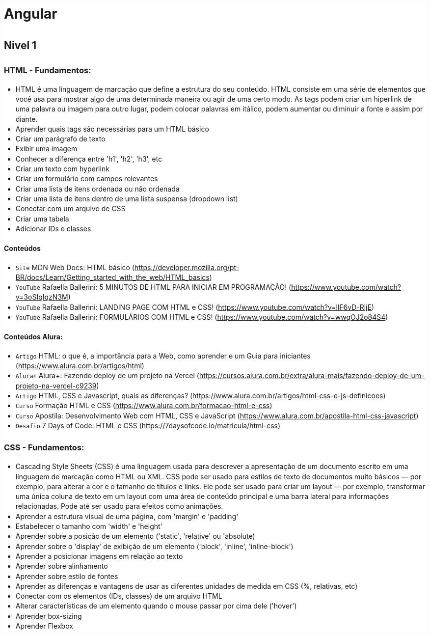 # Angular
## Nivel 1

### HTML - Fundamentos:
- HTML é uma linguagem de marcação que define a estrutura do seu conteúdo. HTML consiste em uma série de elementos que você usa para mostrar algo de uma determinada maneira ou agir de uma certo modo. As tags podem criar um hiperlink de uma palavra ou imagem para outro lugar, podem colocar palavras em itálico, podem aumentar ou diminuir a fonte e assim por diante.
- Aprender quais tags são necessárias para um HTML básico
- Criar um parágrafo de texto
- Exibir uma imagem
- Conhecer a diferença entre 'h1', 'h2', 'h3', etc
- Criar um texto com hyperlink
- Criar um formulário com campos relevantes
- Criar uma lista de itens ordenada ou não ordenada
- Criar uma lista de itens dentro de uma lista suspensa (dropdown list)
- Conectar com um arquivo de CSS
- Criar uma tabela
- Adicionar IDs e classes
#### Conteúdos
- `Site` MDN Web Docs: HTML básico (https://developer.mozilla.org/pt-BR/docs/Learn/Getting_started_with_the_web/HTML_basics)
- `YouTube` Rafaella Ballerini: 5 MINUTOS DE HTML PARA INICIAR EM PROGRAMAÇÃO! (https://www.youtube.com/watch?v=3oSIqIqzN3M)
- `YouTube` Rafaella Ballerini: LANDING PAGE COM HTML e CSS! (https://www.youtube.com/watch?v=llF6vD-RljE)
- `YouTube` Rafaella Ballerini: FORMULÁRIOS COM HTML e CSS! (https://www.youtube.com/watch?v=wwqOJ2o84S4)
#### Conteúdos Alura:
- `Artigo` HTML: o que é, a importância para a Web, como aprender e um Guia para iniciantes (https://www.alura.com.br/artigos/html)
- `Alura+` Alura+: Fazendo deploy de um projeto na Vercel (https://cursos.alura.com.br/extra/alura-mais/fazendo-deploy-de-um-projeto-na-vercel-c9239)
- `Artigo` HTML, CSS e Javascript, quais as diferenças? (https://www.alura.com.br/artigos/html-css-e-js-definicoes)
- `Curso` Formação HTML e CSS (https://www.alura.com.br/formacao-html-e-css)
- `Curso` Apostila: Desenvolvimento Web com HTML, CSS e JavaScript (https://www.alura.com.br/apostila-html-css-javascript)
- `Desafio` 7 Days of Code: HTML e CSS (https://7daysofcode.io/matricula/html-css)

### CSS - Fundamentos:
- Cascading Style Sheets (CSS) é uma linguagem usada para descrever a apresentação de um documento escrito em uma linguagem de marcação como HTML ou XML. CSS pode ser usado para estilos de texto de documentos muito básicos — por exemplo, para alterar a cor e o tamanho de títulos e links. Ele pode ser usado para criar um layout — por exemplo, transformar uma única coluna de texto em um layout com uma área de conteúdo principal e uma barra lateral para informações relacionadas. Pode até ser usado para efeitos como animações.
- Aprender a estrutura visual de uma página, com 'margin' e 'padding'
- Estabelecer o tamanho com 'width' e 'height'
- Aprender sobre a posição de um elemento ('static', 'relative' ou 'absolute)
- Aprender sobre o 'display' de exibição de um elemento ('block', 'inline', 'inline-block')
- Aprender a posicionar imagens em relação ao texto
- Aprender sobre alinhamento
- Aprender sobre estilo de fontes
- Aprender as diferenças e vantagens de usar as diferentes unidades de medida em CSS (%, relativas, etc)
- Conectar com os elementos (IDs, classes) de um arquivo HTML
- Alterar características de um elemento quando o mouse passar por cima dele ('hover')
- Aprender box-sizing
- Aprender Flexbox